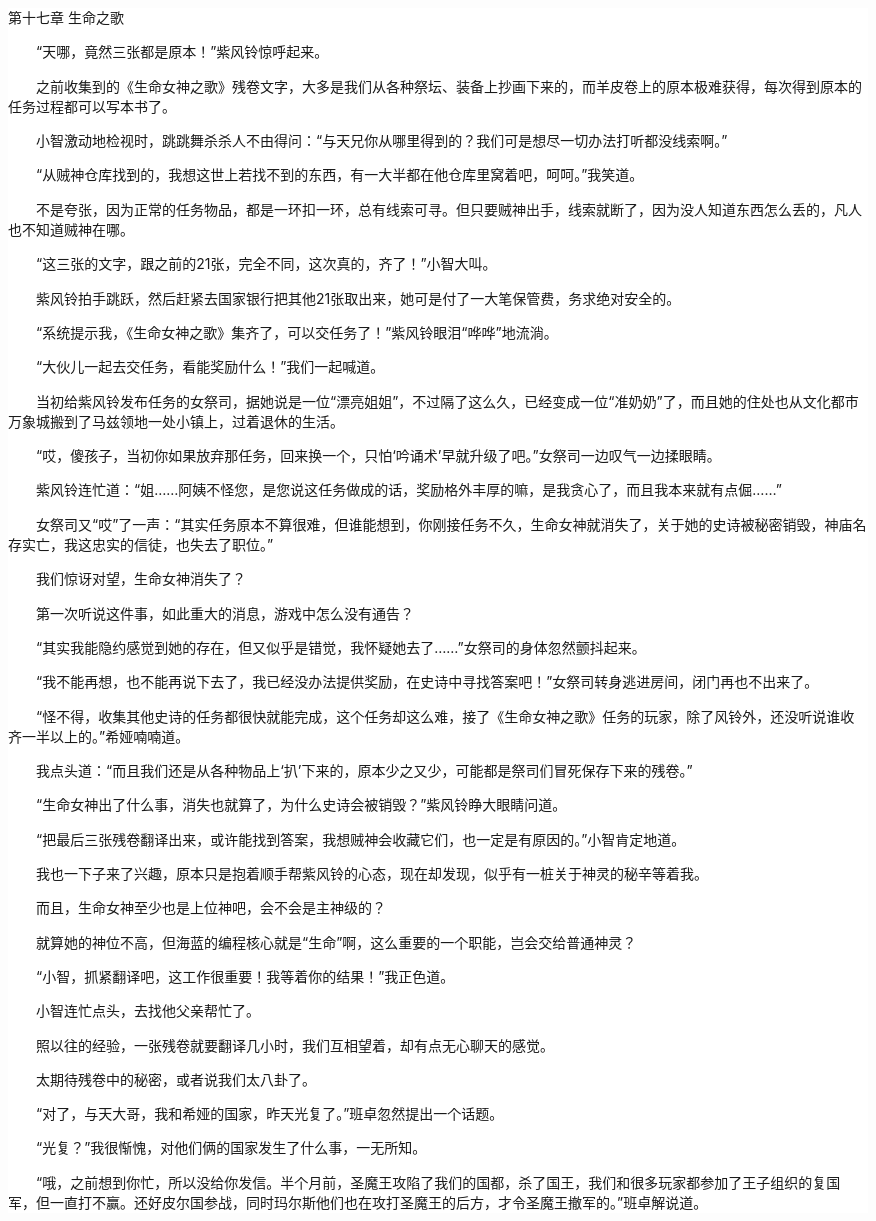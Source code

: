 第十七章 生命之歌


　　“天哪，竟然三张都是原本！”紫风铃惊呼起来。

　　之前收集到的《生命女神之歌》残卷文字，大多是我们从各种祭坛、装备上抄画下来的，而羊皮卷上的原本极难获得，每次得到原本的任务过程都可以写本书了。

　　小智激动地检视时，跳跳舞杀杀人不由得问：“与天兄你从哪里得到的？我们可是想尽一切办法打听都没线索啊。”

　　“从贼神仓库找到的，我想这世上若找不到的东西，有一大半都在他仓库里窝着吧，呵呵。”我笑道。

　　不是夸张，因为正常的任务物品，都是一环扣一环，总有线索可寻。但只要贼神出手，线索就断了，因为没人知道东西怎么丢的，凡人也不知道贼神在哪。

　　“这三张的文字，跟之前的21张，完全不同，这次真的，齐了！”小智大叫。

　　紫风铃拍手跳跃，然后赶紧去国家银行把其他21张取出来，她可是付了一大笔保管费，务求绝对安全的。

　　“系统提示我，《生命女神之歌》集齐了，可以交任务了！”紫风铃眼泪“哗哗”地流淌。

　　“大伙儿一起去交任务，看能奖励什么！”我们一起喊道。

　　当初给紫风铃发布任务的女祭司，据她说是一位“漂亮姐姐”，不过隔了这么久，已经变成一位“准奶奶”了，而且她的住处也从文化都市万象城搬到了马兹领地一处小镇上，过着退休的生活。

　　“哎，傻孩子，当初你如果放弃那任务，回来换一个，只怕‘吟诵术’早就升级了吧。”女祭司一边叹气一边揉眼睛。

　　紫风铃连忙道：“姐……阿姨不怪您，是您说这任务做成的话，奖励格外丰厚的嘛，是我贪心了，而且我本来就有点倔……”

　　女祭司又“哎”了一声：“其实任务原本不算很难，但谁能想到，你刚接任务不久，生命女神就消失了，关于她的史诗被秘密销毁，神庙名存实亡，我这忠实的信徒，也失去了职位。”

　　我们惊讶对望，生命女神消失了？

　　第一次听说这件事，如此重大的消息，游戏中怎么没有通告？

　　“其实我能隐约感觉到她的存在，但又似乎是错觉，我怀疑她去了……”女祭司的身体忽然颤抖起来。

　　“我不能再想，也不能再说下去了，我已经没办法提供奖励，在史诗中寻找答案吧！”女祭司转身逃进房间，闭门再也不出来了。

　　“怪不得，收集其他史诗的任务都很快就能完成，这个任务却这么难，接了《生命女神之歌》任务的玩家，除了风铃外，还没听说谁收齐一半以上的。”希娅喃喃道。

　　我点头道：“而且我们还是从各种物品上‘扒’下来的，原本少之又少，可能都是祭司们冒死保存下来的残卷。”

　　“生命女神出了什么事，消失也就算了，为什么史诗会被销毁？”紫风铃睁大眼睛问道。

　　“把最后三张残卷翻译出来，或许能找到答案，我想贼神会收藏它们，也一定是有原因的。”小智肯定地道。

　　我也一下子来了兴趣，原本只是抱着顺手帮紫风铃的心态，现在却发现，似乎有一桩关于神灵的秘辛等着我。

　　而且，生命女神至少也是上位神吧，会不会是主神级的？

　　就算她的神位不高，但海蓝的编程核心就是“生命”啊，这么重要的一个职能，岂会交给普通神灵？

　　“小智，抓紧翻译吧，这工作很重要！我等着你的结果！”我正色道。

　　小智连忙点头，去找他父亲帮忙了。

　　照以往的经验，一张残卷就要翻译几小时，我们互相望着，却有点无心聊天的感觉。

　　太期待残卷中的秘密，或者说我们太八卦了。

　　“对了，与天大哥，我和希娅的国家，昨天光复了。”班卓忽然提出一个话题。

　　“光复？”我很惭愧，对他们俩的国家发生了什么事，一无所知。

　　“哦，之前想到你忙，所以没给你发信。半个月前，圣魔王攻陷了我们的国都，杀了国王，我们和很多玩家都参加了王子组织的复国军，但一直打不赢。还好皮尔国参战，同时玛尔斯他们也在攻打圣魔王的后方，才令圣魔王撤军的。”班卓解说道。
